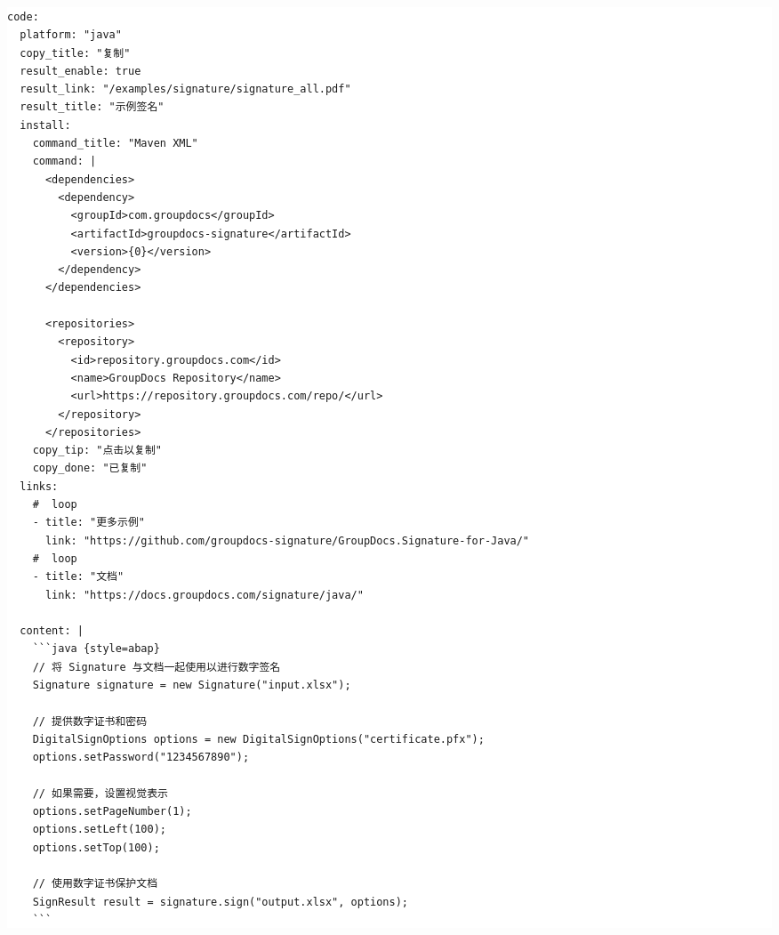     code:
      platform: "java"
      copy_title: "复制"
      result_enable: true
      result_link: "/examples/signature/signature_all.pdf"
      result_title: "示例签名"
      install:
        command_title: "Maven XML"
        command: |
          <dependencies>
            <dependency>
              <groupId>com.groupdocs</groupId>
              <artifactId>groupdocs-signature</artifactId>
              <version>{0}</version>
            </dependency>
          </dependencies>

          <repositories>
            <repository>
              <id>repository.groupdocs.com</id>
              <name>GroupDocs Repository</name>
              <url>https://repository.groupdocs.com/repo/</url>
            </repository>
          </repositories>
        copy_tip: "点击以复制"
        copy_done: "已复制"
      links:
        #  loop
        - title: "更多示例"
          link: "https://github.com/groupdocs-signature/GroupDocs.Signature-for-Java/"
        #  loop
        - title: "文档"
          link: "https://docs.groupdocs.com/signature/java/"
          
      content: |
        ```java {style=abap}
        // 将 Signature 与文档一起使用以进行数字签名
        Signature signature = new Signature("input.xlsx");

        // 提供数字证书和密码
        DigitalSignOptions options = new DigitalSignOptions("certificate.pfx");
        options.setPassword("1234567890");

        // 如果需要，设置视觉表示
        options.setPageNumber(1);
        options.setLeft(100);
        options.setTop(100);

        // 使用数字证书保护文档
        SignResult result = signature.sign("output.xlsx", options);
        ```            
